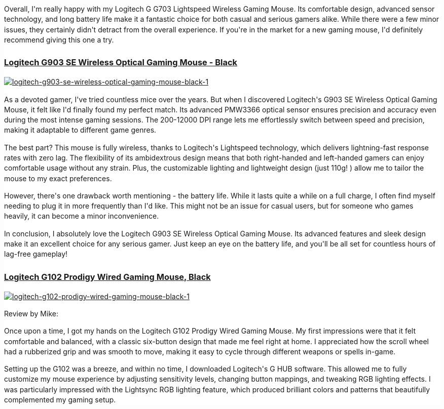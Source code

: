 Overall, I'm really happy with my Logitech G G703 Lightspeed Wireless Gaming Mouse. Its comfortable design, advanced sensor technology, and long battery life make it a fantastic choice for both casual and serious gamers alike. While there were a few minor issues, they certainly didn't detract from the overall experience. If you're in the market for a new gaming mouse, I'd definitely recommend giving this one a try. 


### [Logitech G903 SE Wireless Optical Gaming Mouse - Black](https://serp.ly/@serpgames/amazon/logitech-pro-gaming-mouse?utm_source=serpgames&utm_medium=website&utm_campaign=serp.games&utm_content=logitech-pro-gaming-mouse&utm_term=logitech-g903-se-wireless-optical-gaming-mouse-black)

<div class="image"><a href="https://serp.ly/@serpgames/amazon/logitech-pro-gaming-mouse?utm_source=serpgames&utm_medium=website&utm_campaign=serp.games&utm_content=logitech-pro-gaming-mouse&utm_term=logitech-g903-se-wireless-optical-gaming-mouse-black-1"><img alt="logitech-g903-se-wireless-optical-gaming-mouse-black-1" src="https://imagedelivery.net/vy2bglCGN6hEeWOnSe2c7A/logitech-g903-se-wireless-optical-gaming-mouse-black-1/w=720,h=540,fit=pad,background=black"/></a></div>

As a devoted gamer, I've tried countless mice over the years. But when I discovered Logitech's G903 SE Wireless Optical Gaming Mouse, it felt like I'd finally found my perfect match. Its advanced PMW3366 optical sensor ensures precision and accuracy even during the most intense gaming sessions. The 200-12000 DPI range lets me effortlessly switch between speed and precision, making it adaptable to different game genres. 

The best part? This mouse is fully wireless, thanks to Logitech's Lightspeed technology, which delivers lightning-fast response rates with zero lag. The flexibility of its ambidextrous design means that both right-handed and left-handed gamers can enjoy comfortable usage without any strain. Plus, the customizable lighting and lightweight design (just 110g! ) allow me to tailor the mouse to my exact preferences. 

However, there's one drawback worth mentioning - the battery life. While it lasts quite a while on a full charge, I often find myself needing to plug it in more frequently than I'd like. This might not be an issue for casual users, but for someone who games heavily, it can become a minor inconvenience. 

In conclusion, I absolutely love the Logitech G903 SE Wireless Optical Gaming Mouse. Its advanced features and sleek design make it an excellent choice for any serious gamer. Just keep an eye on the battery life, and you'll be all set for countless hours of lag-free gameplay! 


### [Logitech G102 Prodigy Wired Gaming Mouse, Black](https://serp.ly/@serpgames/amazon/logitech-pro-gaming-mouse?utm_source=serpgames&utm_medium=website&utm_campaign=serp.games&utm_content=logitech-pro-gaming-mouse&utm_term=logitech-g102-prodigy-wired-gaming-mouse-black)

<div class="image"><a href="https://serp.ly/@serpgames/amazon/logitech-pro-gaming-mouse?utm_source=serpgames&utm_medium=website&utm_campaign=serp.games&utm_content=logitech-pro-gaming-mouse&utm_term=logitech-g102-prodigy-wired-gaming-mouse-black-1"><img alt="logitech-g102-prodigy-wired-gaming-mouse-black-1" src="https://imagedelivery.net/vy2bglCGN6hEeWOnSe2c7A/logitech-g102-prodigy-wired-gaming-mouse-black-1/w=720,h=540,fit=pad,background=black"/></a></div>

Review by Mike: 

Once upon a time, I got my hands on the Logitech G102 Prodigy Wired Gaming Mouse. My first impressions were that it felt comfortable and balanced, with a classic six-button design that made me feel right at home. I appreciated how the scroll wheel had a rubberized grip and was smooth to move, making it easy to cycle through different weapons or spells in-game. 

Setting up the G102 was a breeze, and within no time, I downloaded Logitech's G HUB software. This allowed me to fully customize my mouse experience by adjusting sensitivity levels, changing button mappings, and tweaking RGB lighting effects. I was particularly impressed with the Lightsync RGB lighting feature, which produced brilliant colors and patterns that beautifully complemented my gaming setup. 
